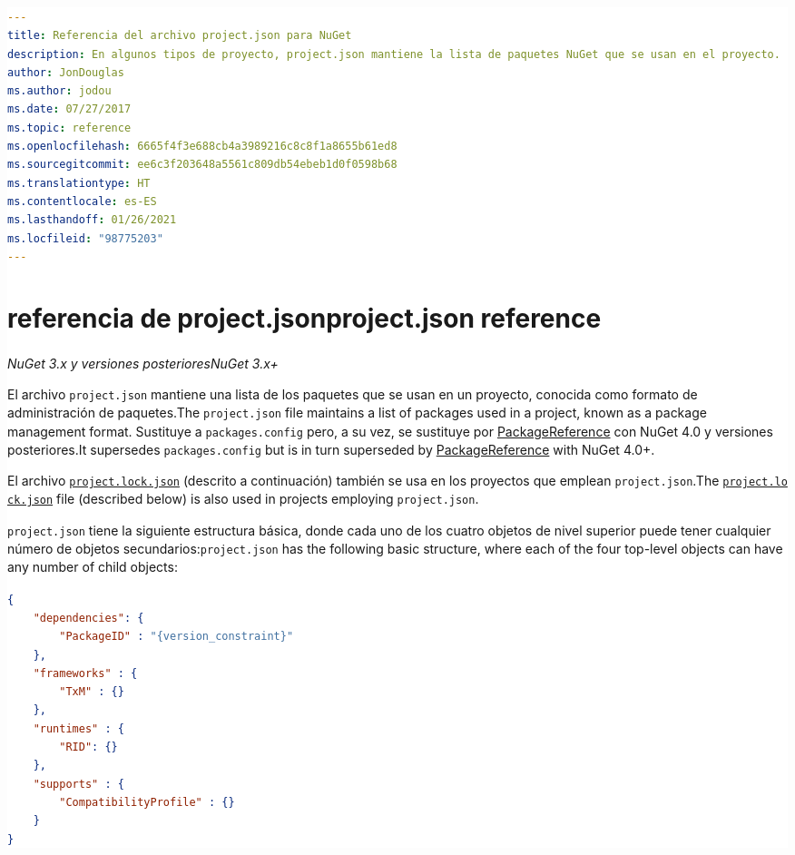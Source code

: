 ```yaml
---
title: Referencia del archivo project.json para NuGet
description: En algunos tipos de proyecto, project.json mantiene la lista de paquetes NuGet que se usan en el proyecto.
author: JonDouglas
ms.author: jodou
ms.date: 07/27/2017
ms.topic: reference
ms.openlocfilehash: 6665f4f3e688cb4a3989216c8c8f1a8655b61ed8
ms.sourcegitcommit: ee6c3f203648a5561c809db54ebeb1d0f0598b68
ms.translationtype: HT
ms.contentlocale: es-ES
ms.lasthandoff: 01/26/2021
ms.locfileid: "98775203"
---
```

# <a name="projectjson-reference"></a><span data-ttu-id="1a5e8-103">referencia de project.json</span><span class="sxs-lookup"><span data-stu-id="1a5e8-103">project.json reference</span></span>

<span data-ttu-id="1a5e8-104">*NuGet 3.x y versiones posteriores*</span><span class="sxs-lookup"><span data-stu-id="1a5e8-104">*NuGet 3.x+*</span></span>

<span data-ttu-id="1a5e8-105">El archivo `project.json` mantiene una lista de los paquetes que se usan en un proyecto, conocida como formato de administración de paquetes.</span><span class="sxs-lookup"><span data-stu-id="1a5e8-105">The `project.json` file maintains a list of packages used in a project, known as a package management format.</span></span> <span data-ttu-id="1a5e8-106">Sustituye a `packages.config` pero, a su vez, se sustituye por [PackageReference](../consume-packages/package-references-in-project-files.md) con NuGet 4.0 y versiones posteriores.</span><span class="sxs-lookup"><span data-stu-id="1a5e8-106">It supersedes `packages.config` but is in turn superseded by [PackageReference](../consume-packages/package-references-in-project-files.md) with NuGet 4.0+.</span></span>

<span data-ttu-id="1a5e8-107">El archivo [`project.lock.json`](#projectlockjson) (descrito a continuación) también se usa en los proyectos que emplean `project.json`.</span><span class="sxs-lookup"><span data-stu-id="1a5e8-107">The [`project.lock.json`](#projectlockjson) file (described below) is also used in projects employing `project.json`.</span></span>

<span data-ttu-id="1a5e8-108">`project.json` tiene la siguiente estructura básica, donde cada uno de los cuatro objetos de nivel superior puede tener cualquier número de objetos secundarios:</span><span class="sxs-lookup"><span data-stu-id="1a5e8-108">`project.json` has the following basic structure, where each of the four top-level objects can have any number of child objects:</span></span>

```json
{
    "dependencies": {
        "PackageID" : "{version_constraint}"
    },
    "frameworks" : {
        "TxM" : {}
    },
    "runtimes" : {
        "RID": {}
    },
    "supports" : {
        "CompatibilityProfile" : {}
    }
}
```
